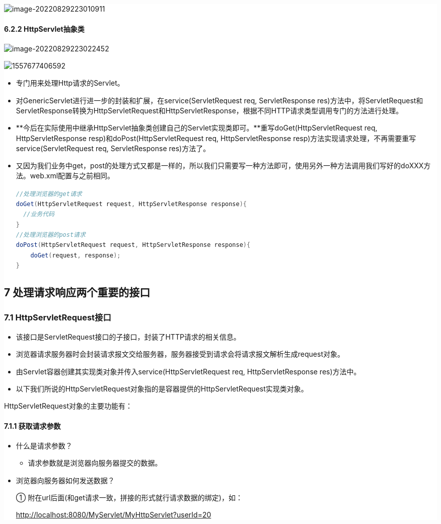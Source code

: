 
![image-20220829223010911](https://gitee.com/XXXTENTWXD/pic/raw/master/images/image-20220829223010911.png)

#### 6.2.2 HttpServlet抽象类

![image-20220829223022452](https://gitee.com/XXXTENTWXD/pic/raw/master/images/image-20220829223022452.png)

![1557677406592](https://raw.githubusercontent.com/Young-Allen/pic/main/1557677406592.png)

- 专门用来处理Http请求的Servlet。

- 对GenericServlet进行进一步的封装和扩展，在service(ServletRequest req, ServletResponse res)方法中，将ServletRequest和ServletResponse转换为HttpServletRequest和HttpServletResponse，根据不同HTTP请求类型调用专门的方法进行处理。

- **今后在实际使用中继承HttpServlet抽象类创建自己的Servlet实现类即可。**重写doGet(HttpServletRequest req, HttpServletResponse resp)和doPost(HttpServletRequest req, HttpServletResponse resp)方法实现请求处理，不再需要重写service(ServletRequest req, ServletResponse res)方法了。

- 又因为我们业务中get，post的处理方式又都是一样的，所以我们只需要写一种方法即可，使用另外一种方法调用我们写好的doXXX方法。web.xml配置与之前相同。

  ```java
  //处理浏览器的get请求
  doGet(HttpServletRequest request, HttpServletResponse response){
  	//业务代码
  }
  //处理浏览器的post请求
  doPost(HttpServletRequest request, HttpServletResponse response){
      doGet(request, response);
  }
  ```




## 7 处理请求响应两个重要的接口

### 7.1 HttpServletRequest接口

- 该接口是ServletRequest接口的子接口，封装了HTTP请求的相关信息。

- 浏览器请求服务器时会封装请求报文交给服务器，服务器接受到请求会将请求报文解析生成request对象。
- 由Servlet容器创建其实现类对象并传入service(HttpServletRequest req, HttpServletResponse res)方法中。

- 以下我们所说的HttpServletRequest对象指的是容器提供的HttpServletRequest实现类对象。

HttpServletRequest对象的主要功能有：

#### 7.1.1 获取请求参数

- 什么是请求参数？

  - 请求参数就是浏览器向服务器提交的数据。

- 浏览器向服务器如何发送数据？

  ① 附在url后面(和get请求一致，拼接的形式就行请求数据的绑定)，如：

  [http](http://localhost:8989/MyServlet/MyHttpServlet?userId=20)[://](http://localhost:8989/MyServlet/MyHttpServlet?userId=20)[localhost:8080/MyServlet/MyHttpServlet?userId=20](http://localhost:8080/MyServlet/MyHttpServlet?userId=20)
